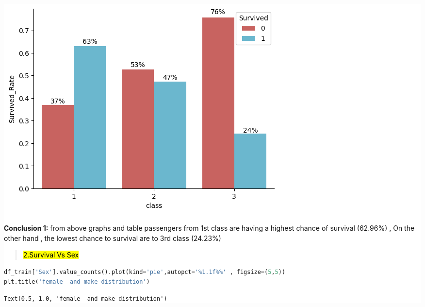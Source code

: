 
    
![png](README_files/README_44_0.png)
    


<div class="alert alert-block alert-success">
<b>Conclusion 1:</b> from above graphs and table passengers from 1st class are having a highest chance of survival (62.96%) , On the other hand , the lowest chance to survival are to 3rd class (24.23%)
</div>

><mark>2.Survival Vs Sex </mark>


```python
df_train['Sex'].value_counts().plot(kind='pie',autopct='%1.1f%%' , figsize=(5,5))
plt.title('female  and make distribution')
```




    Text(0.5, 1.0, 'female  and make distribution')




    